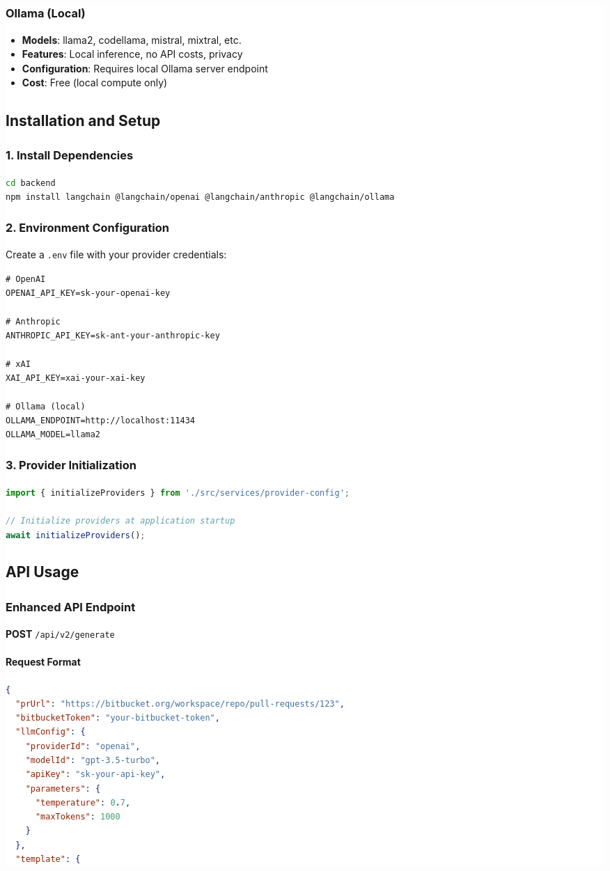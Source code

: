 ### Ollama (Local)
- **Models**: llama2, codellama, mistral, mixtral, etc.
- **Features**: Local inference, no API costs, privacy
- **Configuration**: Requires local Ollama server endpoint
- **Cost**: Free (local compute only)

## Installation and Setup

### 1. Install Dependencies

```bash
cd backend
npm install langchain @langchain/openai @langchain/anthropic @langchain/ollama
```

### 2. Environment Configuration

Create a `.env` file with your provider credentials:

```env
# OpenAI
OPENAI_API_KEY=sk-your-openai-key

# Anthropic
ANTHROPIC_API_KEY=sk-ant-your-anthropic-key

# xAI
XAI_API_KEY=xai-your-xai-key

# Ollama (local)
OLLAMA_ENDPOINT=http://localhost:11434
OLLAMA_MODEL=llama2
```

### 3. Provider Initialization

```typescript
import { initializeProviders } from './src/services/provider-config';

// Initialize providers at application startup
await initializeProviders();
```

## API Usage

### Enhanced API Endpoint

**POST** `/api/v2/generate`

#### Request Format

```json
{
  "prUrl": "https://bitbucket.org/workspace/repo/pull-requests/123",
  "bitbucketToken": "your-bitbucket-token",
  "llmConfig": {
    "providerId": "openai",
    "modelId": "gpt-3.5-turbo",
    "apiKey": "sk-your-api-key",
    "parameters": {
      "temperature": 0.7,
      "maxTokens": 1000
    }
  },
  "template": {
```